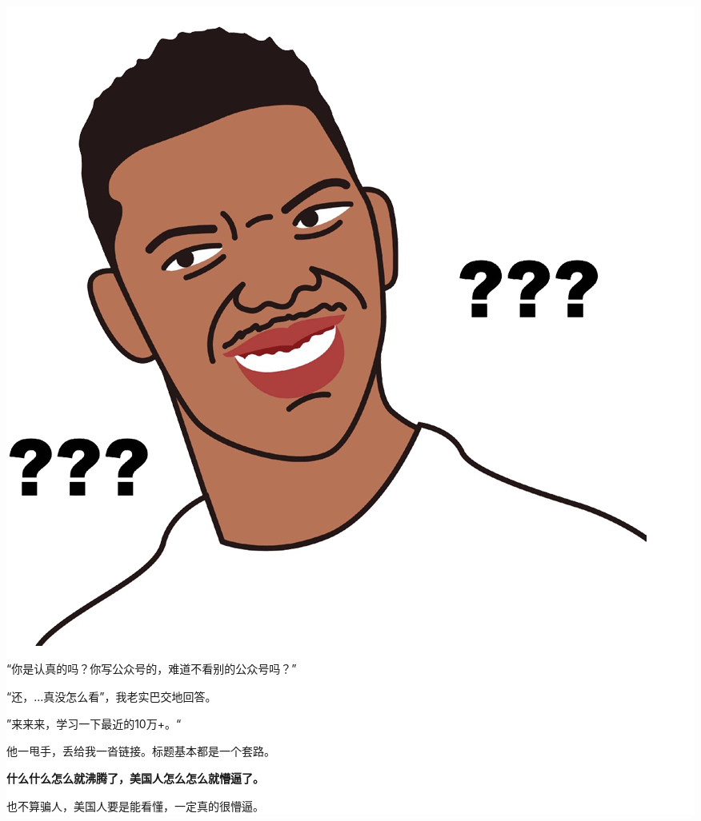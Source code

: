 ![question](question.png)

“你是认真的吗？你写公众号的，难道不看别的公众号吗？”

“还，...真没怎么看”，我老实巴交地回答。

”来来来，学习一下最近的10万+。“

他一甩手，丢给我一沓链接。标题基本都是一个套路。

**什么什么怎么就沸腾了，美国人怎么怎么就懵逼了。**

也不算骗人，美国人要是能看懂，一定真的很懵逼。
